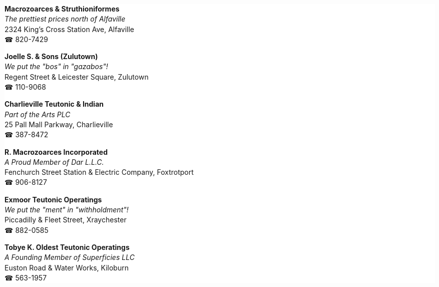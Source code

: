 **Macrozoarces & Struthioniformes**  
_The prettiest prices north of Alfaville_  
2324 King’s Cross Station Ave, Alfaville  
☎ 820-7429

**Joelle S. & Sons (Zulutown)**  
_We put the "bos" in "gazabos"!_  
Regent Street & Leicester Square, Zulutown  
☎ 110-9068

**Charlieville Teutonic & Indian**  
_Part of the Arts PLC_  
25 Pall Mall Parkway, Charlieville  
☎ 387-8472

**R. Macrozoarces Incorporated**  
_A Proud Member of Dar L.L.C._  
Fenchurch Street Station & Electric Company, Foxtrotport  
☎ 906-8127

**Exmoor Teutonic Operatings**  
_We put the "ment" in "withholdment"!_  
Piccadilly & Fleet Street, Xraychester  
☎ 882-0585

**Tobye K. Oldest Teutonic Operatings**  
_A Founding Member of Superficies LLC_  
Euston Road & Water Works, Kiloburn  
☎ 563-1957

